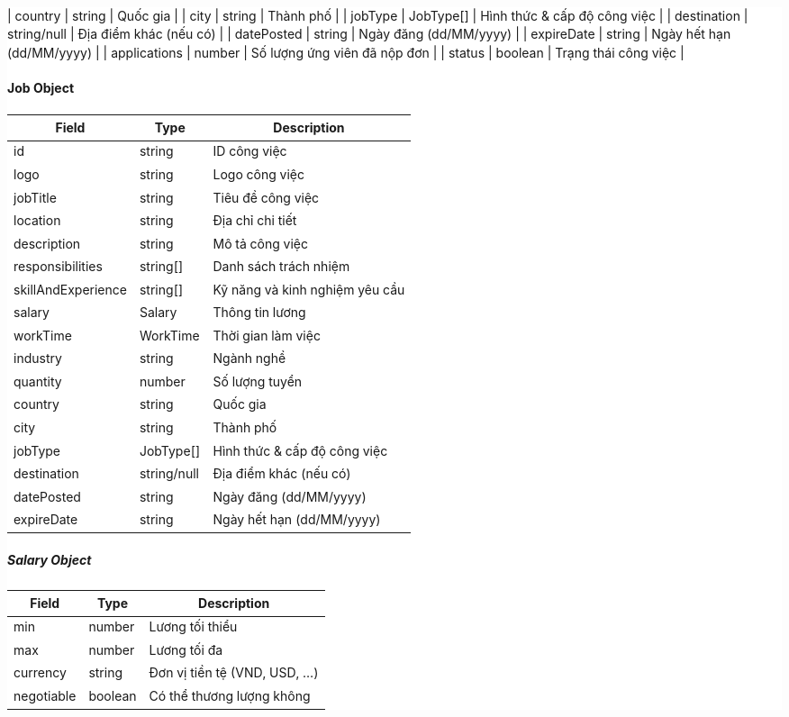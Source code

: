 | country            | string      | Quốc gia                       |
| city               | string      | Thành phố                      |
| jobType            | JobType[]   | Hình thức & cấp độ công việc   |
| destination        | string/null | Địa điểm khác (nếu có)         |
| datePosted         | string      | Ngày đăng (dd/MM/yyyy)         |
| expireDate         | string      | Ngày hết hạn (dd/MM/yyyy)      |
| applications       | number      | Số lượng ứng viên đã nộp đơn   |
| status             | boolean     | Trạng thái công việc           |

#### Job Object

| Field              | Type        | Description                    |
| ------------------ | ----------- | ------------------------------ |
| id                 | string      | ID công việc                   |
| logo               | string      | Logo công việc                 |
| jobTitle           | string      | Tiêu đề công việc              |
| location           | string      | Địa chỉ chi tiết               |
| description        | string      | Mô tả công việc                |
| responsibilities   | string[]    | Danh sách trách nhiệm          |
| skillAndExperience | string[]    | Kỹ năng và kinh nghiệm yêu cầu |
| salary             | Salary      | Thông tin lương                |
| workTime           | WorkTime    | Thời gian làm việc             |
| industry           | string      | Ngành nghề                     |
| quantity           | number      | Số lượng tuyển                 |
| country            | string      | Quốc gia                       |
| city               | string      | Thành phố                      |
| jobType            | JobType[]   | Hình thức & cấp độ công việc   |
| destination        | string/null | Địa điểm khác (nếu có)         |
| datePosted         | string      | Ngày đăng (dd/MM/yyyy)         |
| expireDate         | string      | Ngày hết hạn (dd/MM/yyyy)      |

##### Salary Object

| Field      | Type    | Description                  |
| ---------- | ------- | ---------------------------- |
| min        | number  | Lương tối thiểu              |
| max        | number  | Lương tối đa                 |
| currency   | string  | Đơn vị tiền tệ (VND, USD, …) |
| negotiable | boolean | Có thể thương lượng không    |
